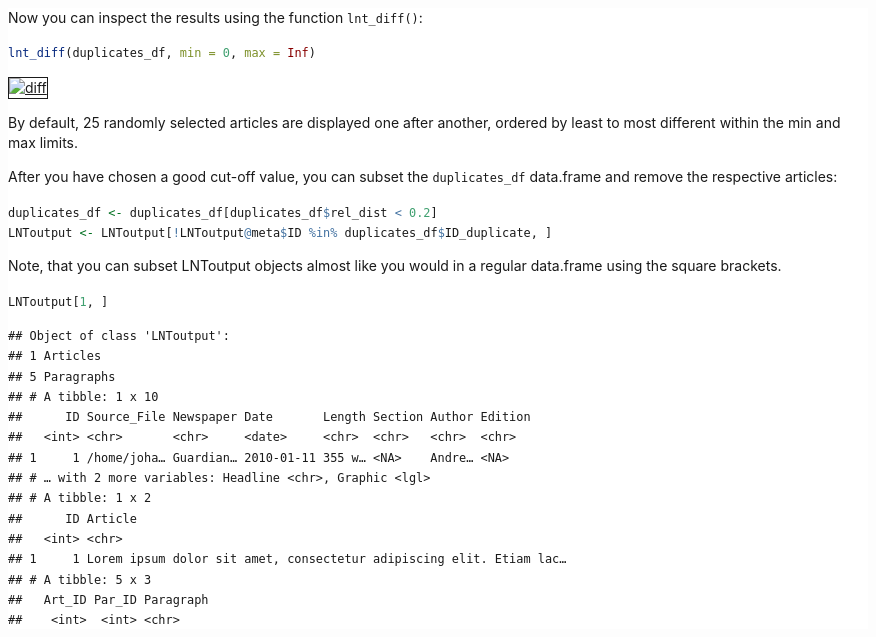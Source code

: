 Now you can inspect the results using the function
`lnt_diff()`:

``` r
lnt_diff(duplicates_df, min = 0, max = Inf)
```

<p align="center">

<a href="https://imgbb.com/"><img src="https://image.ibb.co/gjXa7J/diff.png" alt="diff" border="1"></a>

</p>

By default, 25 randomly selected articles are displayed one after
another, ordered by least to most different within the min and max
limits.

After you have chosen a good cut-off value, you can subset the
`duplicates_df` data.frame and remove the respective articles:

``` r
duplicates_df <- duplicates_df[duplicates_df$rel_dist < 0.2]
LNToutput <- LNToutput[!LNToutput@meta$ID %in% duplicates_df$ID_duplicate, ]
```

Note, that you can subset LNToutput objects almost like you would in a
regular data.frame using the square brackets.

``` r
LNToutput[1, ]
```

    ## Object of class 'LNToutput':
    ## 1 Articles
    ## 5 Paragraphs
    ## # A tibble: 1 x 10
    ##      ID Source_File Newspaper Date       Length Section Author Edition
    ##   <int> <chr>       <chr>     <date>     <chr>  <chr>   <chr>  <chr>  
    ## 1     1 /home/joha… Guardian… 2010-01-11 355 w… <NA>    Andre… <NA>   
    ## # … with 2 more variables: Headline <chr>, Graphic <lgl>
    ## # A tibble: 1 x 2
    ##      ID Article                                                            
    ##   <int> <chr>                                                              
    ## 1     1 Lorem ipsum dolor sit amet, consectetur adipiscing elit. Etiam lac…
    ## # A tibble: 5 x 3
    ##   Art_ID Par_ID Paragraph                                                  
    ##    <int>  <int> <chr>                                                      